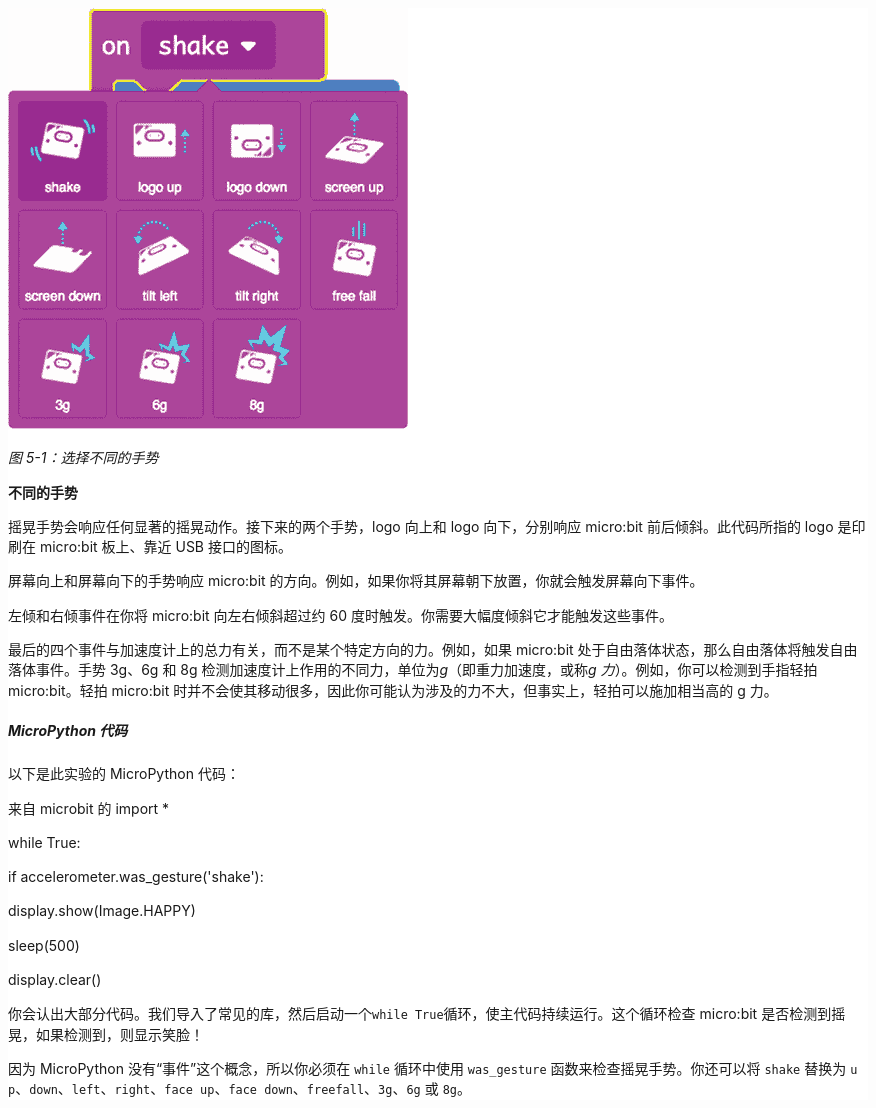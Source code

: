 ![图片](img/05fig01.jpg)

*图 5-1：选择不同的手势*

**不同的手势**

摇晃手势会响应任何显著的摇晃动作。接下来的两个手势，logo 向上和 logo 向下，分别响应 micro:bit 前后倾斜。此代码所指的 logo 是印刷在 micro:bit 板上、靠近 USB 接口的图标。

屏幕向上和屏幕向下的手势响应 micro:bit 的方向。例如，如果你将其屏幕朝下放置，你就会触发屏幕向下事件。

左倾和右倾事件在你将 micro:bit 向左右倾斜超过约 60 度时触发。你需要大幅度倾斜它才能触发这些事件。

最后的四个事件与加速度计上的总力有关，而不是某个特定方向的力。例如，如果 micro:bit 处于自由落体状态，那么自由落体将触发自由落体事件。手势 3g、6g 和 8g 检测加速度计上作用的不同力，单位为*g*（即重力加速度，或称*g 力*）。例如，你可以检测到手指轻拍 micro:bit。轻拍 micro:bit 时并不会使其移动很多，因此你可能认为涉及的力不大，但事实上，轻拍可以施加相当高的 g 力。

##### **MicroPython 代码**

以下是此实验的 MicroPython 代码：

来自 microbit 的 import *

while True:

if accelerometer.was_gesture('shake'):

display.show(Image.HAPPY)

sleep(500)

display.clear()

你会认出大部分代码。我们导入了常见的库，然后启动一个`while True`循环，使主代码持续运行。这个循环检查 micro:bit 是否检测到摇晃，如果检测到，则显示笑脸！

因为 MicroPython 没有“事件”这个概念，所以你必须在 `while` 循环中使用 `was_gesture` 函数来检查摇晃手势。你还可以将 `shake` 替换为 `up`、`down`、`left`、`right`、`face up`、`face down`、`freefall`、`3g`、`6g` 或 `8g`。
